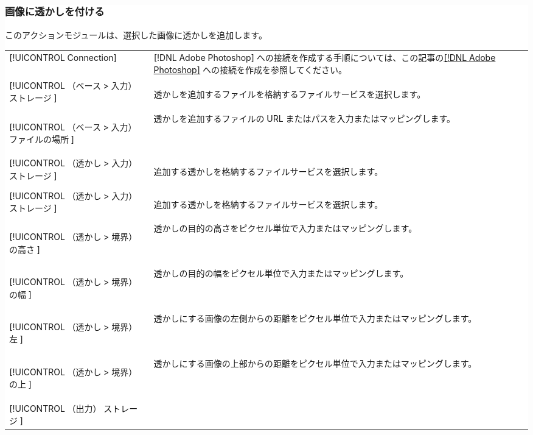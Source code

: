 ### 画像に透かしを付ける

このアクションモジュールは、選択した画像に透かしを追加します。

<table style="table-layout:auto"> 
  <col/>
  <col/>
  <tbody>
    <tr>
      <td role="rowheader">[!UICONTROL Connection]</td>
      <td>[!DNL Adobe Photoshop] への接続を作成する手順については、この記事の<a href="#create-a-connection-to-adobe-photoshop" class="MCXref xref" >[!DNL Adobe Photoshop]</a> への接続を作成を参照してください。</td>
    </tr>
    <tr>
      <td role="rowheader">[!UICONTROL （ベース &gt; 入力） ストレージ &#x200B;]</td>
      <td>
        <p>透かしを追加するファイルを格納するファイルサービスを選択します。</p>
      </td>
    </tr>
    <tr>
      <td role="rowheader">
        <p>[!UICONTROL （ベース &gt; 入力） ファイルの場所 &#x200B;]</p>
      </td>
   <td> 透かしを追加するファイルの URL またはパスを入力またはマッピングします。 </td> 
    </tr>
    <tr>
      <td role="rowheader">[!UICONTROL （透かし &gt; 入力） ストレージ &#x200B;]</td>
      <td>
        <p>追加する透かしを格納するファイルサービスを選択します。</p>
      </td>
    </tr>
    <tr>
      <td role="rowheader">[!UICONTROL （透かし &gt; 入力） ストレージ &#x200B;]</td>
      <td>
        <p>追加する透かしを格納するファイルサービスを選択します。</p>
      </td>
    </tr>
    <tr>
      <td role="rowheader">
        <p>[!UICONTROL （透かし &gt; 境界）の高さ &#x200B;]</p>
      </td>
   <td>透かしの目的の高さをピクセル単位で入力またはマッピングします。</td> 
    <tr>
      <td role="rowheader">
        <p>[!UICONTROL （透かし &gt; 境界）の幅 &#x200B;]</p>
      </td>
   <td> 透かしの目的の幅をピクセル単位で入力またはマッピングします。 </td> 
    </tr>  
    <tr>
      <td role="rowheader">
        <p>[!UICONTROL （透かし &gt; 境界）左 &#x200B;]</p>
      </td>
   <td> 透かしにする画像の左側からの距離をピクセル単位で入力またはマッピングします。</td> 
    </tr>  
    <tr>
      <td role="rowheader">
        <p>[!UICONTROL （透かし &gt; 境界）の上 &#x200B;]</p>
      </td>
   <td> 透かしにする画像の上部からの距離をピクセル単位で入力またはマッピングします。</td> 
    </tr>  
    <tr>
      <td role="rowheader">[!UICONTROL （出力） ストレージ &#x200B;]</td>
      <td>